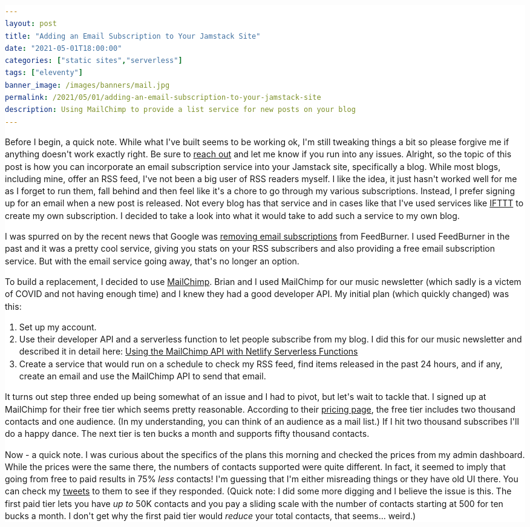```yaml
---
layout: post
title: "Adding an Email Subscription to Your Jamstack Site"
date: "2021-05-01T18:00:00"
categories: ["static sites","serverless"]
tags: ["eleventy"]
banner_image: /images/banners/mail.jpg
permalink: /2021/05/01/adding-an-email-subscription-to-your-jamstack-site
description: Using MailChimp to provide a list service for new posts on your blog
---
```


Before I begin, a quick note. While what I've built seems to be working ok, I'm still tweaking things a bit so please forgive me if anything doesn't work exactly right. Be sure to [reach out](/contact) and let me know if you run into any issues. Alright, so the topic of this post is how you can incorporate an email subscription service into your Jamstack site, specifically a blog. While most blogs, including mine, offer an RSS feed, I've not been a big user of RSS readers myself. I like the idea, it just hasn't worked well for me as I forget to run them, fall behind and then feel like it's a chore to go through my various subscriptions. Instead, I prefer signing up for an email when a new post is released. Not every blog has that service and in cases like that I've used services like [IFTTT](https://ifttt.com/) to create my own subscription. I decided to take a look into what it would take to add such a service to my own blog. 

I was spurred on by the recent news that Google was [removing email subscriptions](https://9to5google.com/2021/04/14/google-feedburner-email/) from FeedBurner. I used FeedBurner in the past and it was a pretty cool service, giving you stats on your RSS subscribers and also providing a free email subscription service. But with the email service going away, that's no longer an option.

To build a replacement, I decided to use [MailChimp](https://mailchimp.com/). Brian and I used MailChimp for our music newsletter (which sadly is a victem of COVID and not having enough time) and I knew they had a good developer API. My initial plan (which quickly changed) was this:

1) Set up my account.
1) Use their developer API and a serverless function to let people subscribe from my blog. I did this for our music newsletter and described it in detail here: [Using the MailChimp API with Netlify Serverless Functions](https://www.raymondcamden.com/2019/05/29/using-the-mailchimp-api-with-netlify-serverless-functions)
1) Create a service that would run on a schedule to check my RSS feed, find items released in the past 24 hours, and if any, create an email and use the MailChimp API to send that email.

It turns out step three ended up being somewhat of an issue and I had to pivot, but let's wait to tackle that. I signed up at MailChimp for their free tier which seems pretty reasonable. According to their [pricing page](https://mailchimp.com/pricing/), the free tier includes two thousand contacts and one audience. (In my understanding, you can think of an audience as a mail list.) If I hit two thousand subscribes I'll do a happy dance. The next tier is ten bucks a month and supports fifty thousand contacts. 

Now - a quick note. I was curious about the specifics of the plans this morning and checked the prices from my admin dashboard. While the prices were the same there, the numbers of contacts supported were quite different. In fact, it seemed to imply that going from free to paid results in 75% *less* contacts! I'm guessing that I'm either misreading things or they have old UI there. You can check my [tweets](https://twitter.com/raymondcamden/status/1388513220604878848) to them to see if they responded. (Quick note: I did some more digging and I believe the issue is this. The first paid tier lets you have *up to* 50K contacts and you pay a sliding scale with the number of contacts starting at 500 for ten bucks a month. I don't get why the first paid tier would *reduce* your total contacts, that seems... weird.)
